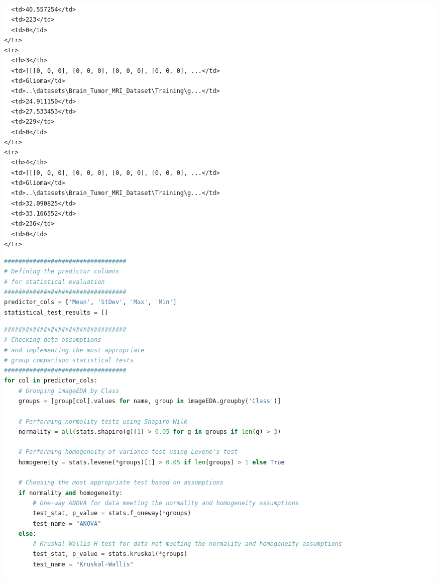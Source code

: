       <td>40.557254</td>
      <td>223</td>
      <td>0</td>
    </tr>
    <tr>
      <th>3</th>
      <td>[[[0, 0, 0], [0, 0, 0], [0, 0, 0], [0, 0, 0], ...</td>
      <td>Glioma</td>
      <td>..\datasets\Brain_Tumor_MRI_Dataset\Training\g...</td>
      <td>24.911150</td>
      <td>27.533453</td>
      <td>229</td>
      <td>0</td>
    </tr>
    <tr>
      <th>4</th>
      <td>[[[0, 0, 0], [0, 0, 0], [0, 0, 0], [0, 0, 0], ...</td>
      <td>Glioma</td>
      <td>..\datasets\Brain_Tumor_MRI_Dataset\Training\g...</td>
      <td>32.090825</td>
      <td>33.166552</td>
      <td>236</td>
      <td>0</td>
    </tr>
  </tbody>
</table>
</div>




```python
##################################
# Defining the predictor columns
# for statistical evaluation
##################################
predictor_cols = ['Mean', 'StDev', 'Max', 'Min']
statistical_test_results = []
```


```python
##################################
# Checking data assumptions
# and implementing the most appropriate
# group comparison statistical tests
##################################
for col in predictor_cols:
    # Grouping imageEDA by Class
    groups = [group[col].values for name, group in imageEDA.groupby('Class')]
    
    # Performing normality tests using Shapiro-Wilk
    normality = all(stats.shapiro(g)[1] > 0.05 for g in groups if len(g) > 3)  
    
    # Performing homogeneity of variance test using Levene's test
    homogeneity = stats.levene(*groups)[1] > 0.05 if len(groups) > 1 else True
    
    # Choosing the most appropriate test based on assumptions
    if normality and homogeneity:
        # One-way ANOVA for data meeting the normality and homogeneity assumptions
        test_stat, p_value = stats.f_oneway(*groups)  
        test_name = "ANOVA"
    else:
        # Kruskal-Wallis H-test for data not meeting the normality and homogeneity assumptions
        test_stat, p_value = stats.kruskal(*groups)  
        test_name = "Kruskal-Wallis"
    
```
